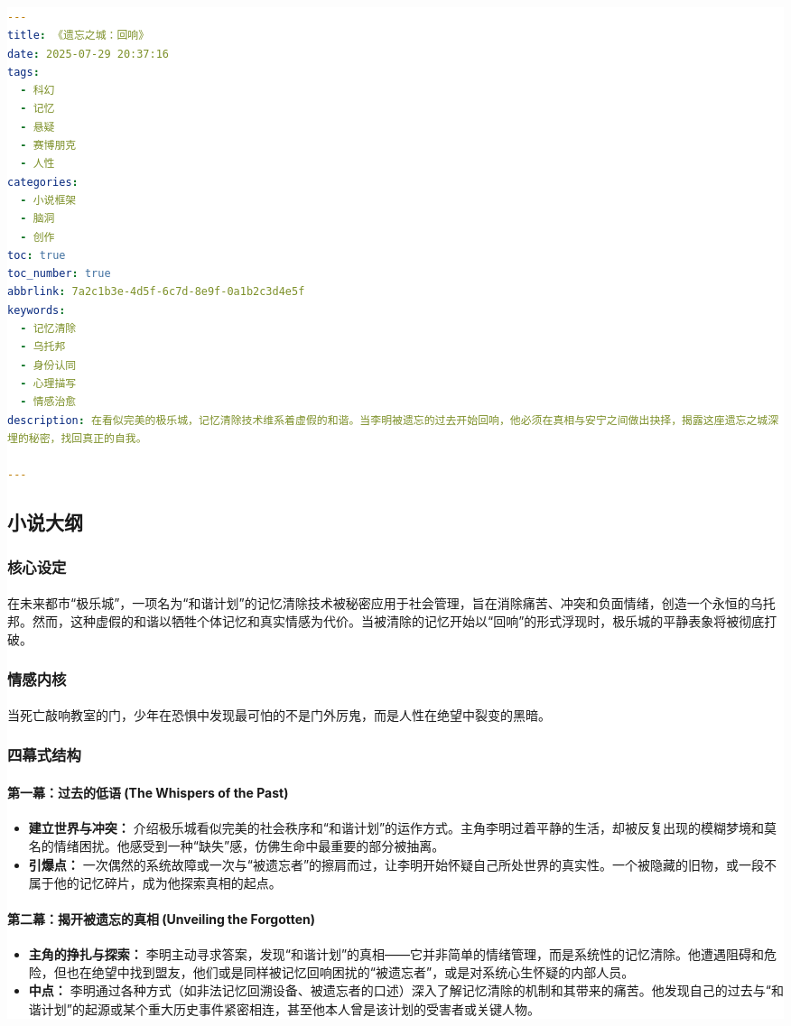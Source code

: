 ```yaml
---
title: 《遗忘之城：回响》
date: 2025-07-29 20:37:16
tags:
  - 科幻
  - 记忆
  - 悬疑
  - 赛博朋克
  - 人性
categories:
  - 小说框架
  - 脑洞
  - 创作
toc: true
toc_number: true
abbrlink: 7a2c1b3e-4d5f-6c7d-8e9f-0a1b2c3d4e5f
keywords:
  - 记忆清除
  - 乌托邦
  - 身份认同
  - 心理描写
  - 情感治愈
description: 在看似完美的极乐城，记忆清除技术维系着虚假的和谐。当李明被遗忘的过去开始回响，他必须在真相与安宁之间做出抉择，揭露这座遗忘之城深埋的秘密，找回真正的自我。

---
```


## 小说大纲

### 核心设定

在未来都市“极乐城”，一项名为“和谐计划”的记忆清除技术被秘密应用于社会管理，旨在消除痛苦、冲突和负面情绪，创造一个永恒的乌托邦。然而，这种虚假的和谐以牺牲个体记忆和真实情感为代价。当被清除的记忆开始以“回响”的形式浮现时，极乐城的平静表象将被彻底打破。

### 情感内核

当死亡敲响教室的门，少年在恐惧中发现最可怕的不是门外厉鬼，而是人性在绝望中裂变的黑暗。

### 四幕式结构

#### 第一幕：过去的低语 (The Whispers of the Past)

*   **建立世界与冲突：** 介绍极乐城看似完美的社会秩序和“和谐计划”的运作方式。主角李明过着平静的生活，却被反复出现的模糊梦境和莫名的情绪困扰。他感受到一种“缺失”感，仿佛生命中最重要的部分被抽离。
*   **引爆点：** 一次偶然的系统故障或一次与“被遗忘者”的擦肩而过，让李明开始怀疑自己所处世界的真实性。一个被隐藏的旧物，或一段不属于他的记忆碎片，成为他探索真相的起点。

#### 第二幕：揭开被遗忘的真相 (Unveiling the Forgotten)

*   **主角的挣扎与探索：** 李明主动寻求答案，发现“和谐计划”的真相——它并非简单的情绪管理，而是系统性的记忆清除。他遭遇阻碍和危险，但也在绝望中找到盟友，他们或是同样被记忆回响困扰的“被遗忘者”，或是对系统心生怀疑的内部人员。
*   **中点：** 李明通过各种方式（如非法记忆回溯设备、被遗忘者的口述）深入了解记忆清除的机制和其带来的痛苦。他发现自己的过去与“和谐计划”的起源或某个重大历史事件紧密相连，甚至他本人曾是该计划的受害者或关键人物。
